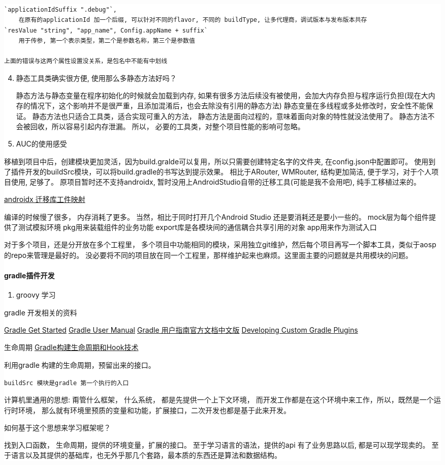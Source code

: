 	`applicationIdSuffix ".debug"`, 
		在原有的applicationId 加一个后缀, 可以针对不同的flavor, 不同的 buildType, 让多代理商，调试版本与发布版本共存
	`resValue "string", "app_name", Config.appName + suffix` 
		用于传参, 第一个表示类型，第二个是参数名称，第三个是参数值
	
	上面的错误与这两个属性设置没关系，是包名中不能有中划线

4. 静态工具类确实很方便, 使用那么多静态方法好吗？ 

	静态方法与静态变量在程序初始化的时候就会加载到内存, 如果有很多方法后续没有被使用，会加大内存负担与程序运行负担(现在大内存的情况下，这个影响并不是很严重，且添加混淆后，也会去除没有引用的静态方法)
	静态变量在多线程或多处修改时，安全性不能保证。
	静态方法也只适合工具类，适合实现可重入的方法，
	静态方法是面向过程的，意味着面向对象的特性就没法使用了。
	静态方法不会被回收，所以容易引起内存泄漏。
	所以， 必要的工具类，对整个项目性能的影响可忽略。

5. AUC的使用感受

 移植到项目中后，创建模块更加灵活，因为build.gralde可以复用，所以只需要创建特定名字的文件夹, 在config.json中配置即可。
 使用到了插件开发的buildSrc模块，可以将build.gradle的书写达到提示效果。
 相比于ARouter, WMRouter, 结构更加简洁, 便于学习，对于个人项目使用, 足够了。
 原项目暂时还不支持androidx, 暂时没用上AndroidStudio自带的迁移工具(可能是我不会用吧), 纯手工移植过来的。

 [androidx 迁移库工件映射](https://developer.android.google.cn/jetpack/androidx/migrate/artifact-mappings)

 编译的时候慢了很多， 内存消耗了更多。 当然，相比于同时打开几个Android Studio 还是要消耗还是要小一些的。
 mock层为每个组件提供了测试模拟环境
 pkg用来装载组件的业务功能
 export库是各模块间的通信耦合共享引用的对象
 app用来作为测试入口

 对于多个项目，还是分开放在多个工程里， 多个项目中功能相同的模块，采用独立git维护，然后每个项目再写一个脚本工具，类似于aosp的repo来管理是最好的。
 没必要将不同的项目放在同一个工程里，那样维护起来也麻烦。这里面主要的问题就是共用模块的问题。

#### gradle插件开发

1. groovy 学习

gradle 开发相关的资料

[Gradle Get Started](https://gradle.org/guides/#getting-started)
[Gradle User Manual](https://docs.gradle.org/current/userguide/userguide.html)
[Gradle 用户指南官方文档中文版](https://doc.yonyoucloud.com/doc/wiki/project/GradleUserGuide-Wiki/gradle_plugins/README.html)
[Developing Custom Gradle Plugins](https://docs.gradle.org/current/userguide/custom_plugins.html)

生命周期
[Gradle构建生命周期和Hook技术](https://juejin.im/post/6844903607679057934a)

利用gradle 构建的生命周期，预留出来的接口。

	buildSrc 模块是gradle 第一个执行的入口

计算机里通用的思想: 甭管什么框架， 什么系统， 都是先提供一个上下文环境， 而开发工作都是在这个环境中来工作，所以，既然是一个运行时环境，
那么就有环境里预质的变量和功能，扩展接口，二次开发也都是基于此来开发。

如何基于这个思想来学习框架呢？ 

找到入口函数， 生命周期，提供的环境变量，扩展的接口。 至于学习语言的语法，提供的api 有了业务思路以后, 都是可以现学现卖的。
至于语言以及其提供的基础库，也无外乎那几个套路，最本质的东西还是算法和数据结构。

